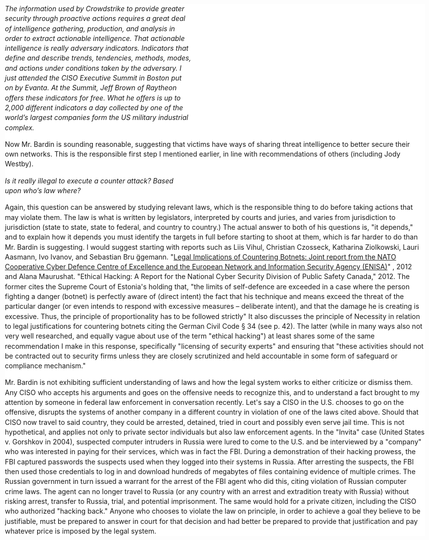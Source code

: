 _The information used by Crowdstrike to provide greater  
security through proactive actions requires a great deal  
of intelligence gathering, production, and analysis in  
order to extract actionable intelligence. That actionable  
intelligence is really adversary indicators. Indicators that  
define and describe trends, tendencies, methods, modes,  
and actions under conditions taken by the adversary. I  
just attended the CISO Executive Summit in Boston put  
on by Evanta. At the Summit, Jeff Brown of Raytheon  
offers these indicators for free. What he offers is up to  
2,000 different indicators a day collected by one of the  
world’s largest companies form the US military industrial  
complex._  
  
Now Mr. Bardin is sounding reasonable, suggesting that victims have ways of sharing threat intelligence to better secure their own networks. This is the responsible first step I mentioned earlier, in line with recommendations of others (including Jody Westby).  
  
_Is it really illegal to execute a counter attack? Based  
upon who’s law where?_  
  
Again, this question can be answered by studying relevant laws, which is the responsible thing to do before taking actions that may violate them. The law is what is written by legislators, interpreted by courts and juries, and varies from jurisdiction to jurisdiction (state to state, state to federal, and country to country.) The actual answer to both of his questions is, "it depends," and to explain how it depends you must identify the targets in full before starting to shoot at them, which is far harder to do than Mr. Bardin is suggesting. I would suggest starting with reports such as Liis Vihul, Christian Czosseck, Katharina Ziolkowski, Lauri Aasmann, Ivo Ivanov, and Sebastian Bru ̈ggemann. "[Legal Implications of Countering Botnets: Joint report from the NATO Cooperative Cyber Defence Centre of Excellence and the European Network and Information Security Agency (ENISA)](http://www.ccdcoe.org/articles/2012/LegalImplicationsOfCounteringBotnets.pdf)" , 2012 and Alana Maurushat. "Ethical Hacking: A Report for the National Cyber Security Division of Public Safety Canada," 2012. The former cites the Supreme Court of Estonia's holding that, "the limits of self-defence are exceeded in a case where the person fighting a danger (botnet) is perfectly aware of (direct intent) the fact that his technique and means exceed the threat of the particular danger (or even intends to respond with excessive measures – deliberate intent), and that the damage he is creating is excessive. Thus, the principle of proportionality has to be followed strictly" It also discusses the principle of Necessity in relation to legal justifications for countering botnets citing the German Civil Code § 34 (see p. 42). The latter (while in many ways also not very well researched, and equally vague about use of the term "ethical hacking") at least shares some of the same recommendation I make in this response, specifically "licensing of security experts" and ensuring that "these activities should not be contracted out to security firms unless they are closely scrutinized and held accountable in some form of safeguard or compliance mechanism."  
  
Mr. Bardin is not exhibiting sufficient understanding of laws and how the legal system works to either criticize or dismiss them. Any CISO who accepts his arguments and goes on the offensive needs to recognize this, and to understand a fact brought to my attention by someone in federal law enforcement in conversation recently. Let's say a CISO in the U.S. chooses to go on the offensive, disrupts the systems of another company in a different country in violation of one of the laws cited above. Should that CISO now travel to said country, they could be arrested, detained, tried in court and possibly even serve jail time. This is not hypothetical, and applies not only to private sector individuals but also law enforcement agents. In the "Invita" case (United States v. Gorshkov in 2004), suspected computer intruders in Russia were lured to come to the U.S. and be interviewed by a "company" who was interested in paying for their services, which was in fact the FBI. During a demonstration of their hacking prowess, the FBI captured passwords the suspects used when they logged into their systems in Russia. After arresting the suspects, the FBI then used those credentials to log in and download hundreds of megabytes of files containing evidence of multiple crimes. The Russian government in turn issued a warrant for the arrest of the FBI agent who did this, citing violation of Russian computer crime laws. The agent can no longer travel to Russia (or any country with an arrest and extradition treaty with Russia) without risking arrest, transfer to Russia, trial, and potential imprisonment. The same would hold for a private citizen, including the CISO who authorized "hacking back." Anyone who chooses to violate the law on principle, in order to achieve a goal they believe to be justifiable, must be prepared to answer in court for that decision and had better be prepared to provide that justification and pay whatever price is imposed by the legal system.  
  